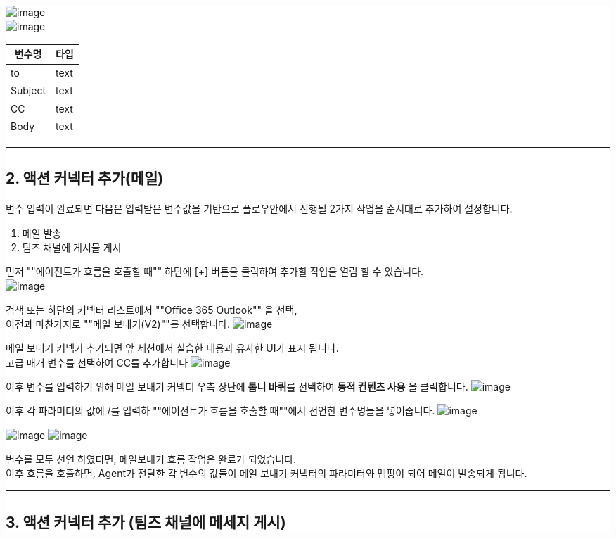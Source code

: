 <img width="648" height="225" alt="image" src="https://github.com/user-attachments/assets/4585ee60-3a34-481b-b959-8416ce75efc2" />

<br>
<img width="666" height="275" alt="image" src="https://github.com/user-attachments/assets/6833cedd-c723-408f-8f36-66ae1c114cf0" />

|변수명|타입|
|---|---|
|to|text|
|Subject|text|
|CC|text|
|Body|text|

---
## 2. 액션 커넥터 추가(메일)

변수 입력이 완료되면 다음은 입력받은 변수값을 기반으로 플로우안에서 진행될 2가지 작업을 순서대로 추가하여 설정합니다.
1. 메일 발송
2. 팀즈 채널에 게시물 게시

먼저 ""에이전트가 흐름을 호출할 때"" 하단에 [+] 버튼을 클릭하여 추가할 작업을 열람 할 수 있습니다.<br>
<img width="976" height="845" alt="image" src="https://github.com/user-attachments/assets/281c490c-f6a5-4f0e-9d45-d889db12748d" />

검색 또는 하단의 커넥터 리스트에서 ""Office 365 Outlook"" 을 선택, <br>이전과 마찬가지로 ""메일 보내기(V2)""를 선택합니다.
<img width="601" height="522" alt="image" src="https://github.com/user-attachments/assets/d0053a79-95b1-491d-a4c6-40ab7946b7c5" />

메일 보내기 커넥가 추가되면 앞 세션에서 실습한 내용과 유사한 UI가 표시 됩니다.<br>
고급 매개 변수를 선택하여 CC를 추가합니다
<img width="758" height="703" alt="image" src="https://github.com/user-attachments/assets/7997a038-ca65-43b0-b5b2-6da15c198873" />
<br>

이후 변수를 입력하기 위해 메일 보내기 커넥터 우측 상단에 **톱니 바퀴**를 선택하여 **동적 컨텐츠 사용** 을 클릭합니다.
<img width="797" height="218" alt="image" src="https://github.com/user-attachments/assets/c68a61b3-b360-47d3-a5b4-438e9391e183" />

이후 각 파라미터의 값에 /를 입력하 ""에이전트가 흐름을 호출할 때""에서 선언한 변수명들을 넣어줍니다.
<img width="427" height="359" alt="image" src="https://github.com/user-attachments/assets/fa2921eb-1cd4-455d-9abd-f100ce4fb41b" />

<img width="883" height="783" alt="image" src="https://github.com/user-attachments/assets/2cde6243-e7a3-40ad-88fb-2b2b37548717" />

<img width="821" height="783" alt="image" src="https://github.com/user-attachments/assets/a74ee7b7-c4a6-48ca-9c1b-b301b1cb22f1" />

변수를 모두 선언 하였다면, 메일보내기 흐름 작업은 완료가 되었습니다.<br>
이후 흐름을 호출하면, Agent가 전달한 각 변수의 값들이 메일 보내기 커넥터의 파라미터와 맵핑이 되어 메일이 발송되게 됩니다.
<br>

---
## 3. 액션 커넥터 추가 (팀즈 채널에 메세지 게시)
